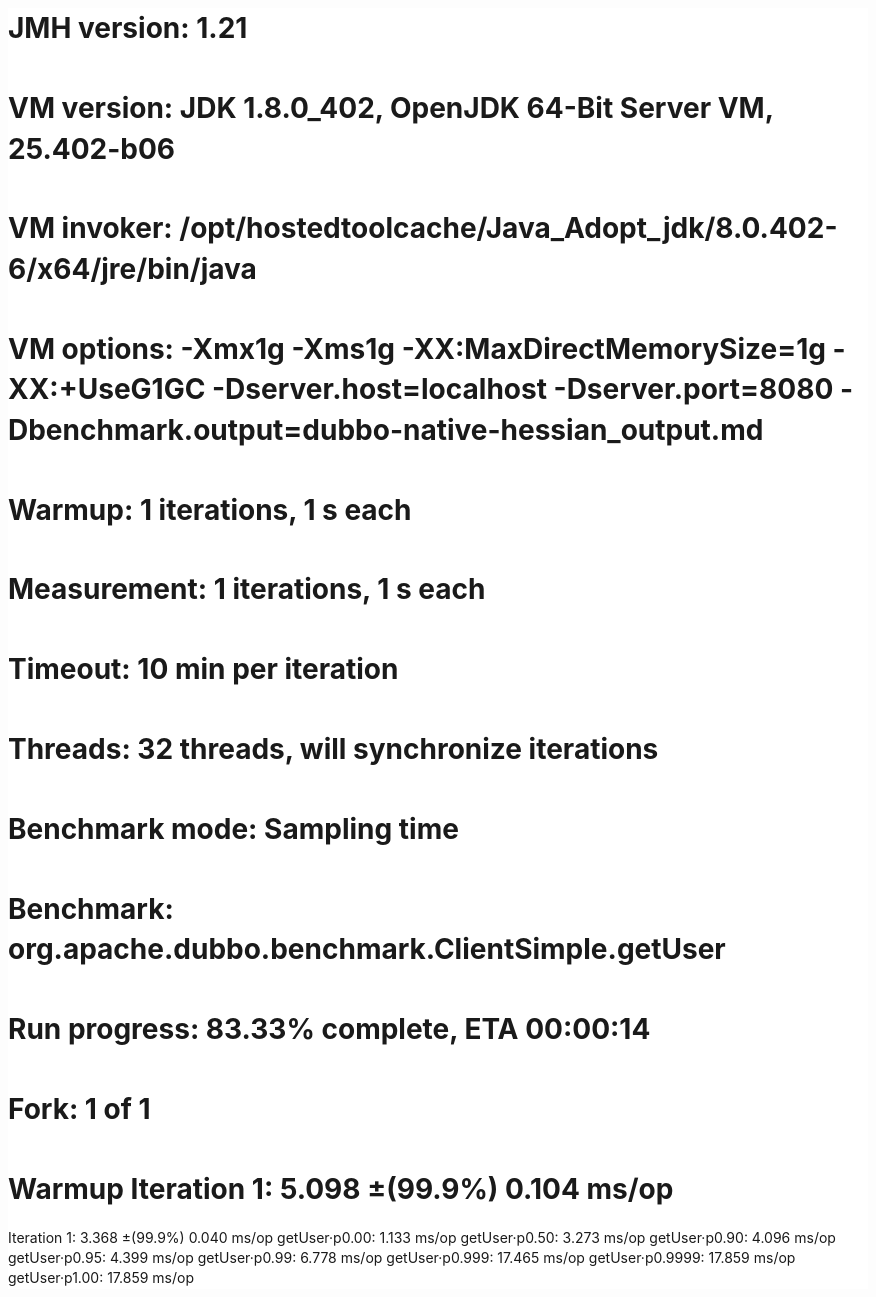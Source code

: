 
# JMH version: 1.21
# VM version: JDK 1.8.0_402, OpenJDK 64-Bit Server VM, 25.402-b06
# VM invoker: /opt/hostedtoolcache/Java_Adopt_jdk/8.0.402-6/x64/jre/bin/java
# VM options: -Xmx1g -Xms1g -XX:MaxDirectMemorySize=1g -XX:+UseG1GC -Dserver.host=localhost -Dserver.port=8080 -Dbenchmark.output=dubbo-native-hessian_output.md
# Warmup: 1 iterations, 1 s each
# Measurement: 1 iterations, 1 s each
# Timeout: 10 min per iteration
# Threads: 32 threads, will synchronize iterations
# Benchmark mode: Sampling time
# Benchmark: org.apache.dubbo.benchmark.ClientSimple.getUser

# Run progress: 83.33% complete, ETA 00:00:14
# Fork: 1 of 1
# Warmup Iteration   1: 5.098 ±(99.9%) 0.104 ms/op
Iteration   1: 3.368 ±(99.9%) 0.040 ms/op
                 getUser·p0.00:   1.133 ms/op
                 getUser·p0.50:   3.273 ms/op
                 getUser·p0.90:   4.096 ms/op
                 getUser·p0.95:   4.399 ms/op
                 getUser·p0.99:   6.778 ms/op
                 getUser·p0.999:  17.465 ms/op
                 getUser·p0.9999: 17.859 ms/op
                 getUser·p1.00:   17.859 ms/op


